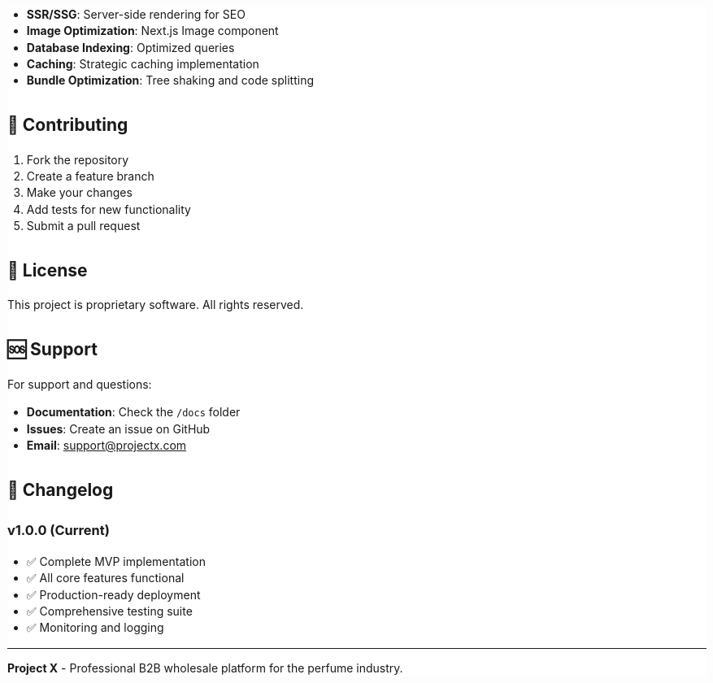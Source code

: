 - **SSR/SSG**: Server-side rendering for SEO
- **Image Optimization**: Next.js Image component
- **Database Indexing**: Optimized queries
- **Caching**: Strategic caching implementation
- **Bundle Optimization**: Tree shaking and code splitting

## 🤝 Contributing

1. Fork the repository
2. Create a feature branch
3. Make your changes
4. Add tests for new functionality
5. Submit a pull request

## 📝 License

This project is proprietary software. All rights reserved.

## 🆘 Support

For support and questions:

- **Documentation**: Check the `/docs` folder
- **Issues**: Create an issue on GitHub
- **Email**: support@projectx.com

## 🔄 Changelog

### v1.0.0 (Current)

- ✅ Complete MVP implementation
- ✅ All core features functional
- ✅ Production-ready deployment
- ✅ Comprehensive testing suite
- ✅ Monitoring and logging

---

**Project X** - Professional B2B wholesale platform for the perfume industry.
